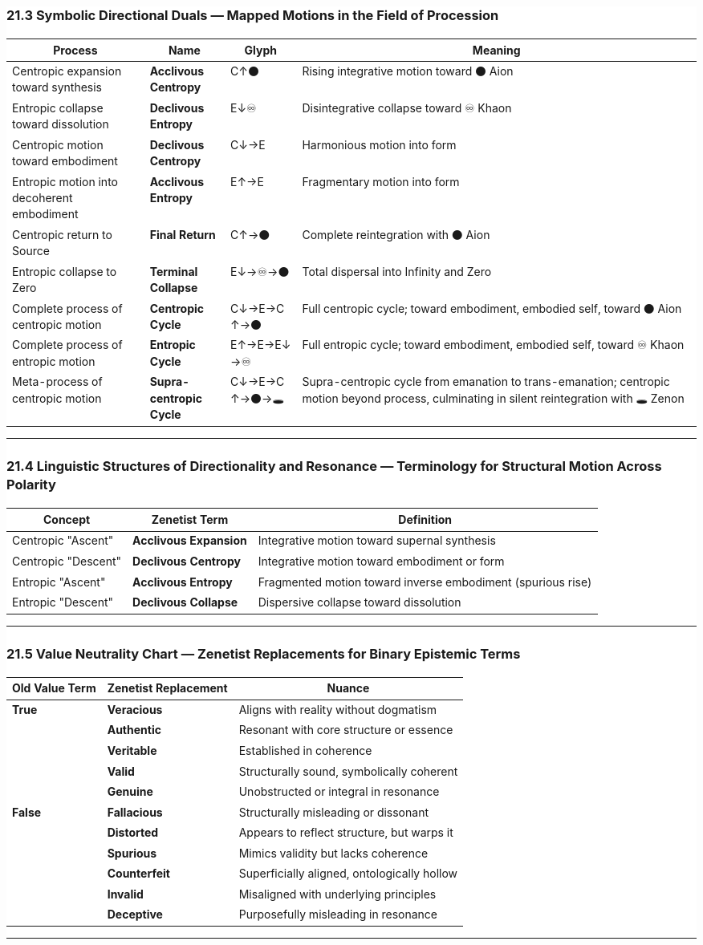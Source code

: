 ### 21.3 **Symbolic Directional Duals — Mapped Motions in the Field of Procession**

| Process | Name | Glyph | Meaning |
|---------|------|-------|---------|
| Centropic expansion toward synthesis | **Acclivous Centropy** | C↑⚫ | Rising integrative motion toward ⚫ Aion |
| Entropic collapse toward dissolution | **Declivous Entropy** | E↓♾ | Disintegrative collapse toward ♾ Khaon |
| Centropic motion toward embodiment | **Declivous Centropy** | C↓→E | Harmonious motion into form |
| Entropic motion into decoherent embodiment | **Acclivous Entropy** | E↑→E | Fragmentary motion into form |
| Centropic return to Source | **Final Return** | C↑→⚫ | Complete reintegration with ⚫ Aion |
| Entropic collapse to Zero | **Terminal Collapse** | E↓→♾→⚫ | Total dispersal into Infinity and Zero |
| Complete process of centropic motion | **Centropic Cycle** | C↓→E→C↑→⚫ | Full centropic cycle; toward embodiment, embodied self, toward ⚫ Aion |
| Complete process of entropic motion | **Entropic Cycle** | E↑→E→E↓→♾ | Full entropic cycle; toward embodiment, embodied self, toward ♾ Khaon |
| Meta-process of centropic motion | **Supra-centropic Cycle** | C↓→E→C↑→⚫→🕳️ | Supra-centropic cycle from emanation to trans-emanation; centropic motion beyond process, culminating in silent reintegration with 🕳️ Zenon |

---

### 21.4 **Linguistic Structures of Directionality and Resonance — Terminology for Structural Motion Across Polarity**

| Concept | Zenetist Term | Definition |
|---------|---------------|------------|
| Centropic "Ascent" | **Acclivous Expansion** | Integrative motion toward supernal synthesis |
| Centropic "Descent" | **Declivous Centropy** | Integrative motion toward embodiment or form |
| Entropic "Ascent" | **Acclivous Entropy** | Fragmented motion toward inverse embodiment (spurious rise) |
| Entropic "Descent" | **Declivous Collapse** | Dispersive collapse toward dissolution |

---

### 21.5 **Value Neutrality Chart — Zenetist Replacements for Binary Epistemic Terms**

| Old Value Term | Zenetist Replacement | Nuance |
|----------------|---------------------|---------|
| **True** | **Veracious** | Aligns with reality without dogmatism |
| | **Authentic** | Resonant with core structure or essence |
| | **Veritable** | Established in coherence |
| | **Valid** | Structurally sound, symbolically coherent |
| | **Genuine** | Unobstructed or integral in resonance |
| **False** | **Fallacious** | Structurally misleading or dissonant |
| | **Distorted** | Appears to reflect structure, but warps it |
| | **Spurious** | Mimics validity but lacks coherence |
| | **Counterfeit** | Superficially aligned, ontologically hollow |
| | **Invalid** | Misaligned with underlying principles |
| | **Deceptive** | Purposefully misleading in resonance |

---